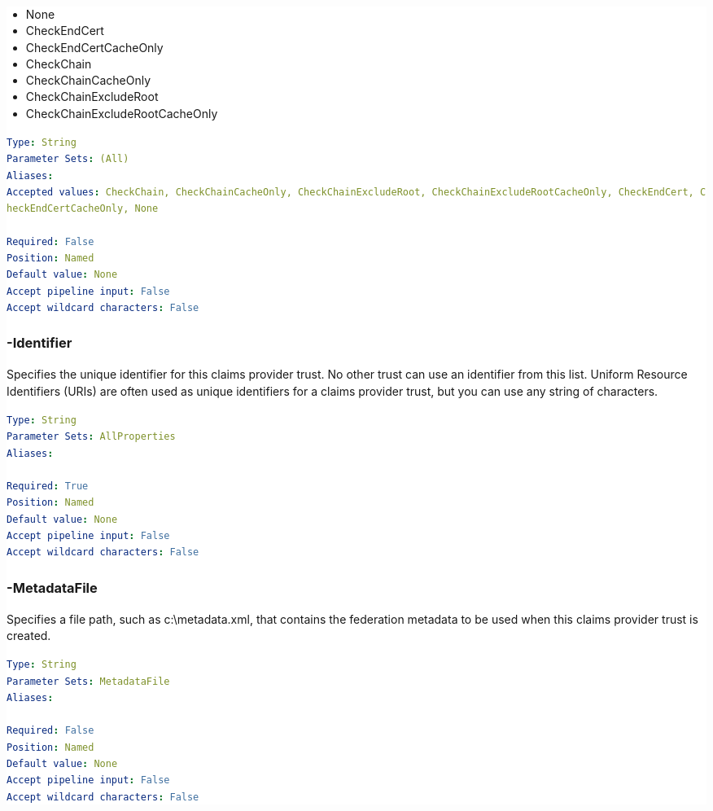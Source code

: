 - None
- CheckEndCert
- CheckEndCertCacheOnly
- CheckChain
- CheckChainCacheOnly
- CheckChainExcludeRoot
- CheckChainExcludeRootCacheOnly

```yaml
Type: String
Parameter Sets: (All)
Aliases: 
Accepted values: CheckChain, CheckChainCacheOnly, CheckChainExcludeRoot, CheckChainExcludeRootCacheOnly, CheckEndCert, CheckEndCertCacheOnly, None

Required: False
Position: Named
Default value: None
Accept pipeline input: False
Accept wildcard characters: False
```

### -Identifier
Specifies the unique identifier for this claims provider trust.
No other trust can use an identifier from this list.
Uniform Resource Identifiers (URIs) are often used as unique identifiers for a claims provider trust, but you can use any string of characters.

```yaml
Type: String
Parameter Sets: AllProperties
Aliases: 

Required: True
Position: Named
Default value: None
Accept pipeline input: False
Accept wildcard characters: False
```

### -MetadataFile
Specifies a file path, such as c:\metadata.xml, that contains the federation metadata to be used when this claims provider trust is created.

```yaml
Type: String
Parameter Sets: MetadataFile
Aliases: 

Required: False
Position: Named
Default value: None
Accept pipeline input: False
Accept wildcard characters: False
```
